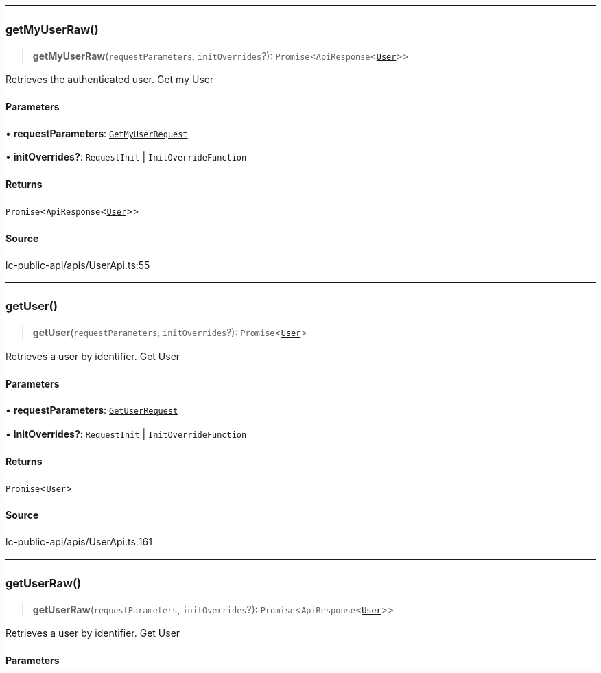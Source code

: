 ***

### getMyUserRaw()

> **getMyUserRaw**(`requestParameters`, `initOverrides`?): `Promise`\<`ApiResponse`\<[`User`](../wiki/Interface.User)\>\>

Retrieves the authenticated user.
Get my User

#### Parameters

• **requestParameters**: [`GetMyUserRequest`](../wiki/Interface.GetMyUserRequest)

• **initOverrides?**: `RequestInit` \| `InitOverrideFunction`

#### Returns

`Promise`\<`ApiResponse`\<[`User`](../wiki/Interface.User)\>\>

#### Source

lc-public-api/apis/UserApi.ts:55

***

### getUser()

> **getUser**(`requestParameters`, `initOverrides`?): `Promise`\<[`User`](../wiki/Interface.User)\>

Retrieves a user by identifier.
Get User

#### Parameters

• **requestParameters**: [`GetUserRequest`](../wiki/Interface.GetUserRequest)

• **initOverrides?**: `RequestInit` \| `InitOverrideFunction`

#### Returns

`Promise`\<[`User`](../wiki/Interface.User)\>

#### Source

lc-public-api/apis/UserApi.ts:161

***

### getUserRaw()

> **getUserRaw**(`requestParameters`, `initOverrides`?): `Promise`\<`ApiResponse`\<[`User`](../wiki/Interface.User)\>\>

Retrieves a user by identifier.
Get User

#### Parameters
